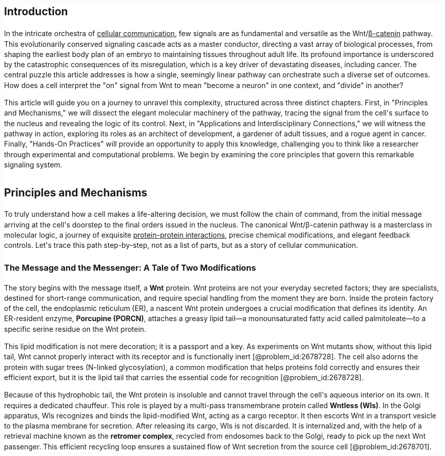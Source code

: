 ## Introduction
In the intricate orchestra of [cellular communication](@article_id:147964), few signals are as fundamental and versatile as the Wnt/[β-catenin](@article_id:262088) pathway. This evolutionarily conserved signaling cascade acts as a master conductor, directing a vast array of biological processes, from shaping the earliest body plan of an embryo to maintaining tissues throughout adult life. Its profound importance is underscored by the catastrophic consequences of its misregulation, which is a key driver of devastating diseases, including cancer. The central puzzle this article addresses is how a single, seemingly linear pathway can orchestrate such a diverse set of outcomes. How does a cell interpret the "on" signal from Wnt to mean "become a neuron" in one context, and "divide" in another?

This article will guide you on a journey to unravel this complexity, structured across three distinct chapters. First, in "Principles and Mechanisms," we will dissect the elegant molecular machinery of the pathway, tracing the signal from the cell's surface to the nucleus and revealing the logic of its control. Next, in "Applications and Interdisciplinary Connections," we will witness the pathway in action, exploring its roles as an architect of development, a gardener of adult tissues, and a rogue agent in cancer. Finally, "Hands-On Practices" will provide an opportunity to apply this knowledge, challenging you to think like a researcher through experimental and computational problems. We begin by examining the core principles that govern this remarkable signaling system.

## Principles and Mechanisms

To truly understand how a cell makes a life-altering decision, we must follow the chain of command, from the initial message arriving at the cell's doorstep to the final orders issued in the nucleus. The canonical Wnt/β-catenin pathway is a masterclass in molecular logic, a journey of exquisite [protein-protein interactions](@article_id:271027), precise chemical modifications, and elegant feedback controls. Let's trace this path step-by-step, not as a list of parts, but as a story of cellular communication.

### The Message and the Messenger: A Tale of Two Modifications

The story begins with the message itself, a **Wnt** protein. Wnt proteins are not your everyday secreted factors; they are specialists, destined for short-range communication, and require special handling from the moment they are born. Inside the protein factory of the cell, the endoplasmic reticulum (ER), a nascent Wnt protein undergoes a crucial modification that defines its identity. An ER-resident enzyme, **Porcupine (PORCN)**, attaches a greasy lipid tail—a monounsaturated fatty acid called palmitoleate—to a specific serine residue on the Wnt protein.

This lipid modification is not mere decoration; it is a passport and a key. As experiments on Wnt mutants show, without this lipid tail, Wnt cannot properly interact with its receptor and is functionally inert [@problem_id:2678728]. The cell also adorns the protein with sugar trees (N-linked glycosylation), a common modification that helps proteins fold correctly and ensures their efficient export, but it is the lipid tail that carries the essential code for recognition [@problem_id:2678728].

Because of this hydrophobic tail, the Wnt protein is insoluble and cannot travel through the cell's aqueous interior on its own. It requires a dedicated chauffeur. This role is played by a multi-pass transmembrane protein called **Wntless (Wls)**. In the Golgi apparatus, Wls recognizes and binds the lipid-modified Wnt, acting as a cargo receptor. It then escorts Wnt in a transport vesicle to the plasma membrane for secretion. After releasing its cargo, Wls is not discarded. It is internalized and, with the help of a retrieval machine known as the **retromer complex**, recycled
from endosomes back to the Golgi, ready to pick up the next Wnt passenger. This efficient recycling loop ensures a sustained flow of Wnt secretion from the source cell [@problem_id:2678701].
